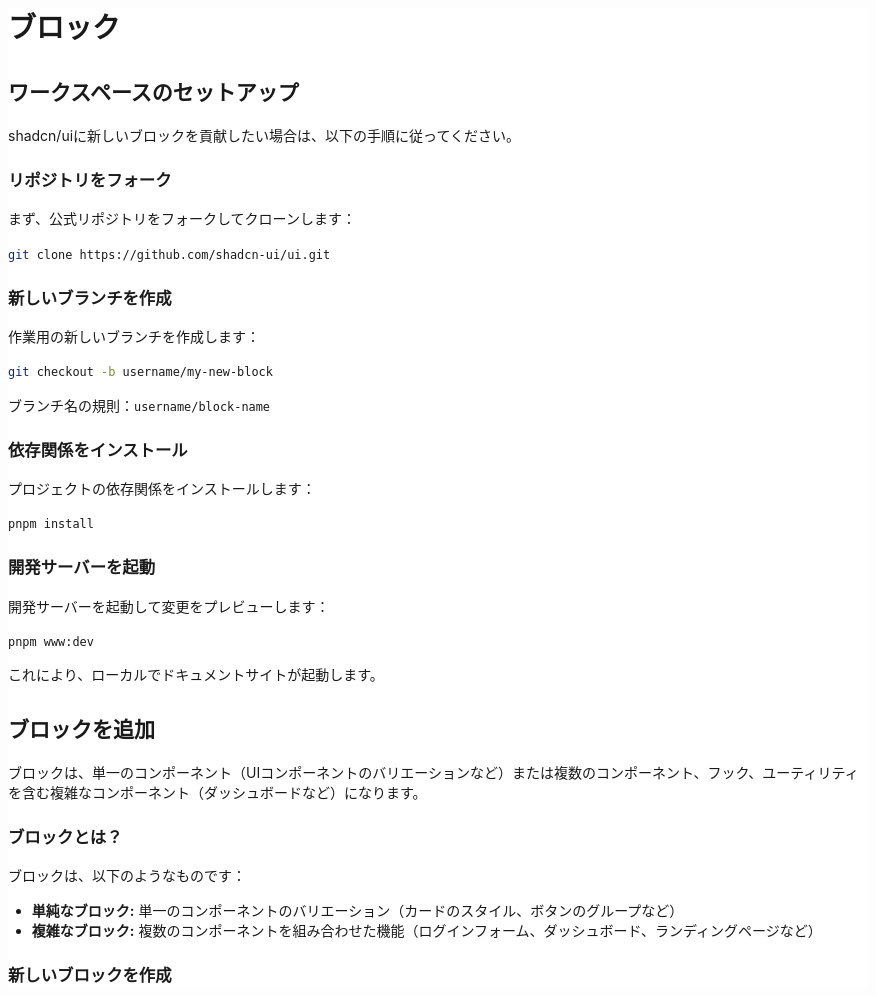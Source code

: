 # ブロック

## ワークスペースのセットアップ

shadcn/uiに新しいブロックを貢献したい場合は、以下の手順に従ってください。

### リポジトリをフォーク

まず、公式リポジトリをフォークしてクローンします：

```bash
git clone https://github.com/shadcn-ui/ui.git
```

### 新しいブランチを作成

作業用の新しいブランチを作成します：

```bash
git checkout -b username/my-new-block
```

ブランチ名の規則：`username/block-name`

### 依存関係をインストール

プロジェクトの依存関係をインストールします：

```bash
pnpm install
```

### 開発サーバーを起動

開発サーバーを起動して変更をプレビューします：

```bash
pnpm www:dev
```

これにより、ローカルでドキュメントサイトが起動します。

## ブロックを追加

ブロックは、単一のコンポーネント（UIコンポーネントのバリエーションなど）または複数のコンポーネント、フック、ユーティリティを含む複雑なコンポーネント（ダッシュボードなど）になります。

### ブロックとは？

ブロックは、以下のようなものです：

- **単純なブロック:** 単一のコンポーネントのバリエーション（カードのスタイル、ボタンのグループなど）
- **複雑なブロック:** 複数のコンポーネントを組み合わせた機能（ログインフォーム、ダッシュボード、ランディングページなど）

### 新しいブロックを作成

